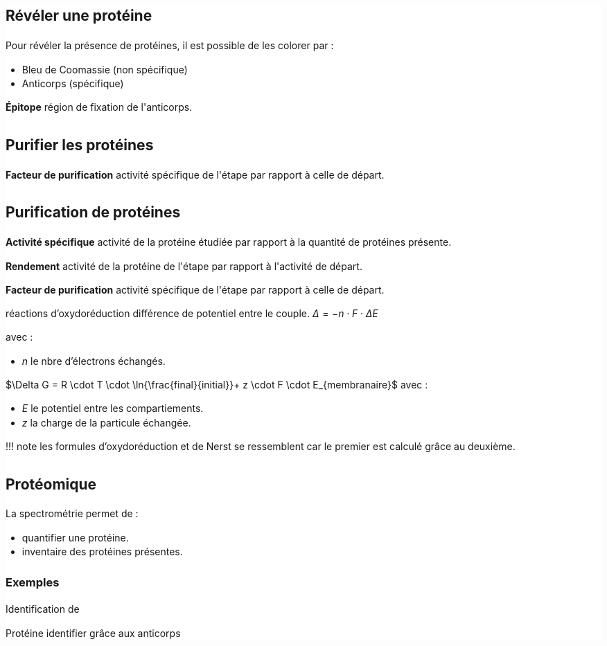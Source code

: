 ## Révéler une protéine

Pour révéler la présence de protéines, il est possible de les colorer
par :

* Bleu de Coomassie (non spécifique)
* Anticorps (spécifique)

__Épitope__ région de fixation de l'anticorps.

## Purifier les protéines

__Facteur de purification__ activité spécifique de l'étape par rapport à celle de départ.

## Purification de protéines

__Activité spécifique__ activité de la protéine étudiée par rapport à la quantité de protéines présente.

__Rendement__ activité de la protéine de l'étape par rapport à l'activité de départ.

__Facteur de purification__ activité spécifique de l'étape par rapport à celle de départ.


réactions d’oxydoréduction
différence de potentiel entre le couple.
$\Delta = - n \cdot F \cdot \Delta E$

avec :

* $n$ le nbre d’électrons échangés.


$\Delta G
= R \cdot T \cdot \ln{\frac{final}{initial}}+ z \cdot F \cdot E_{membranaire}$ avec :

* $E$ le potentiel entre les compartiements.
* $z$ la charge de la particule échangée.


!!! note
    les formules d’oxydoréduction et de Nerst se ressemblent car le premier est calculé grâce au deuxième.

## Protéomique

La spectrométrie permet de :

* quantifier une protéine.
* inventaire des protéines présentes.

### Exemples

Identification de

Protéine identifier grâce aux anticorps
